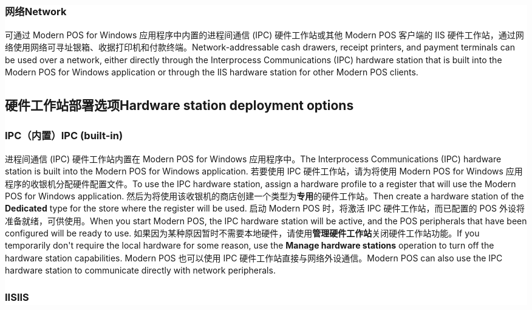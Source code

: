 ### <a name="network"></a><span data-ttu-id="b4553-263">网络</span><span class="sxs-lookup"><span data-stu-id="b4553-263">Network</span></span>

<span data-ttu-id="b4553-264">可通过 Modern POS for Windows 应用程序中内置的进程间通信 (IPC) 硬件工作站或其他 Modern POS 客户端的 IIS 硬件工作站，通过网络使用网络可寻址银箱、收据打印机和付款终端。</span><span class="sxs-lookup"><span data-stu-id="b4553-264">Network-addressable cash drawers, receipt printers, and payment terminals can be used over a network, either directly through the Interprocess Communications (IPC) hardware station that is built into the Modern POS for Windows application or through the IIS hardware station for other Modern POS clients.</span></span>

## <a name="hardware-station-deployment-options"></a><span data-ttu-id="b4553-265">硬件工作站部署选项</span><span class="sxs-lookup"><span data-stu-id="b4553-265">Hardware station deployment options</span></span>

### <a name="ipc-built-in"></a><span data-ttu-id="b4553-266">IPC（内置）</span><span class="sxs-lookup"><span data-stu-id="b4553-266">IPC (built-in)</span></span>

<span data-ttu-id="b4553-267">进程间通信 (IPC) 硬件工作站内置在 Modern POS for Windows 应用程序中。</span><span class="sxs-lookup"><span data-stu-id="b4553-267">The Interprocess Communications (IPC) hardware station is built into the Modern POS for Windows application.</span></span> <span data-ttu-id="b4553-268">若要使用 IPC 硬件工作站，请为将使用 Modern POS for Windows 应用程序的收银机分配硬件配置文件。</span><span class="sxs-lookup"><span data-stu-id="b4553-268">To use the IPC hardware station, assign a hardware profile to a register that will use the Modern POS for Windows application.</span></span> <span data-ttu-id="b4553-269">然后为将使用该收银机的商店创建一个类型为**专用**的硬件工作站。</span><span class="sxs-lookup"><span data-stu-id="b4553-269">Then create a hardware station of the **Dedicated** type for the store where the register will be used.</span></span> <span data-ttu-id="b4553-270">启动 Modern POS 时，将激活 IPC 硬件工作站，而已配置的 POS 外设将准备就绪，可供使用。</span><span class="sxs-lookup"><span data-stu-id="b4553-270">When you start Modern POS, the IPC hardware station will be active, and the POS peripherals that have been configured will be ready to use.</span></span> <span data-ttu-id="b4553-271">如果因为某种原因暂时不需要本地硬件，请使用**管理硬件工作站**关闭硬件工作站功能。</span><span class="sxs-lookup"><span data-stu-id="b4553-271">If you temporarily don't require the local hardware for some reason, use the **Manage hardware stations** operation to turn off the hardware station capabilities.</span></span> <span data-ttu-id="b4553-272">Modern POS 也可以使用 IPC 硬件工作站直接与网络外设通信。</span><span class="sxs-lookup"><span data-stu-id="b4553-272">Modern POS can also use the IPC hardware station to communicate directly with network peripherals.</span></span>

### <a name="iis"></a><span data-ttu-id="b4553-273">IIS</span><span class="sxs-lookup"><span data-stu-id="b4553-273">IIS</span></span>
